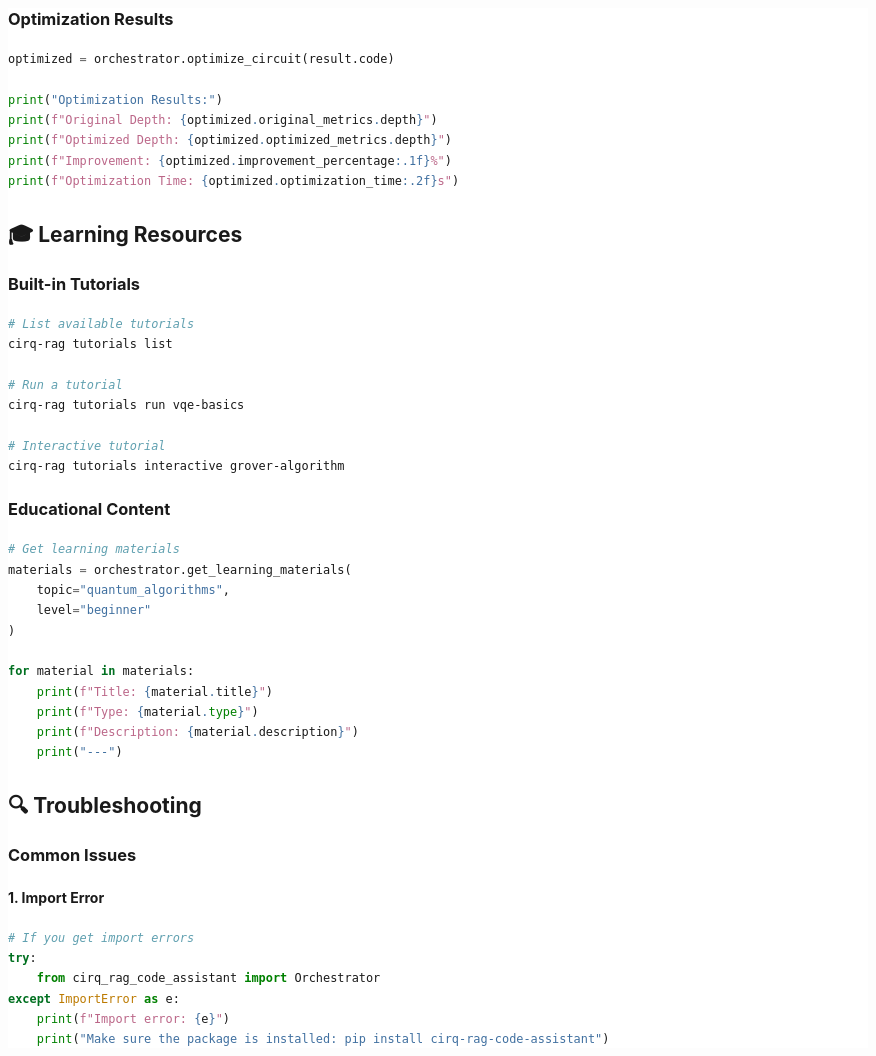 ### Optimization Results
```python
optimized = orchestrator.optimize_circuit(result.code)

print("Optimization Results:")
print(f"Original Depth: {optimized.original_metrics.depth}")
print(f"Optimized Depth: {optimized.optimized_metrics.depth}")
print(f"Improvement: {optimized.improvement_percentage:.1f}%")
print(f"Optimization Time: {optimized.optimization_time:.2f}s")
```

## 🎓 Learning Resources

### Built-in Tutorials
```bash
# List available tutorials
cirq-rag tutorials list

# Run a tutorial
cirq-rag tutorials run vqe-basics

# Interactive tutorial
cirq-rag tutorials interactive grover-algorithm
```

### Educational Content
```python
# Get learning materials
materials = orchestrator.get_learning_materials(
    topic="quantum_algorithms",
    level="beginner"
)

for material in materials:
    print(f"Title: {material.title}")
    print(f"Type: {material.type}")
    print(f"Description: {material.description}")
    print("---")
```

## 🔍 Troubleshooting

### Common Issues

#### 1. Import Error
```python
# If you get import errors
try:
    from cirq_rag_code_assistant import Orchestrator
except ImportError as e:
    print(f"Import error: {e}")
    print("Make sure the package is installed: pip install cirq-rag-code-assistant")
```
